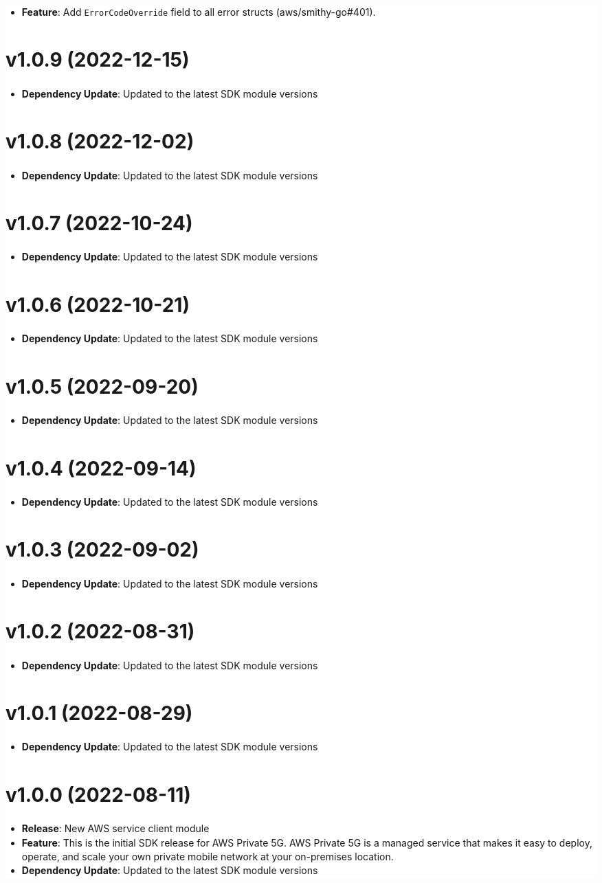* **Feature**: Add `ErrorCodeOverride` field to all error structs (aws/smithy-go#401).

# v1.0.9 (2022-12-15)

* **Dependency Update**: Updated to the latest SDK module versions

# v1.0.8 (2022-12-02)

* **Dependency Update**: Updated to the latest SDK module versions

# v1.0.7 (2022-10-24)

* **Dependency Update**: Updated to the latest SDK module versions

# v1.0.6 (2022-10-21)

* **Dependency Update**: Updated to the latest SDK module versions

# v1.0.5 (2022-09-20)

* **Dependency Update**: Updated to the latest SDK module versions

# v1.0.4 (2022-09-14)

* **Dependency Update**: Updated to the latest SDK module versions

# v1.0.3 (2022-09-02)

* **Dependency Update**: Updated to the latest SDK module versions

# v1.0.2 (2022-08-31)

* **Dependency Update**: Updated to the latest SDK module versions

# v1.0.1 (2022-08-29)

* **Dependency Update**: Updated to the latest SDK module versions

# v1.0.0 (2022-08-11)

* **Release**: New AWS service client module
* **Feature**: This is the initial SDK release for AWS Private 5G. AWS Private 5G is a managed service that makes it easy to deploy, operate, and scale your own private mobile network at your on-premises location.
* **Dependency Update**: Updated to the latest SDK module versions


